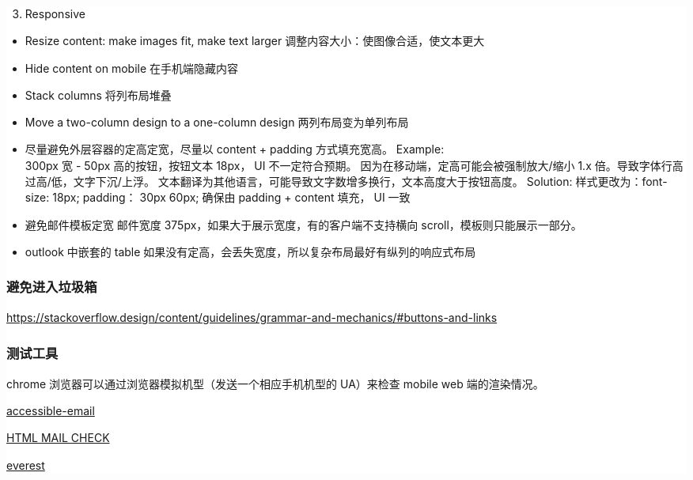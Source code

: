 3. Responsive

- Resize content: make images fit, make text larger
  调整内容大小：使图像合适，使文本更大
- Hide content on mobile
  在手机端隐藏内容
- Stack columns
  将列布局堆叠
- Move a two-column design to a one-column design
  两列布局变为单列布局

- 尽量避免外层容器的定高定宽，尽量以 content + padding 方式填充宽高。
  Example:  
  300px 宽 - 50px 高的按钮，按钮文本 18px， UI 不一定符合预期。
  因为在移动端，定高可能会被强制放大/缩小 1.x 倍。导致字体行高过高/低，文字下沉/上浮。
  文本翻译为其他语言，可能导致文字数增多换行，文本高度大于按钮高度。
  Solution:
  样式更改为：font-size: 18px; padding： 30px 60px;
  确保由 padding + content 填充， UI 一致
- 避免邮件模板定宽
  邮件宽度 375px，如果大于展示宽度，有的客户端不支持横向 scroll，模板则只能展示一部分。

- outlook 中嵌套的 table 如果没有定高，会丢失宽度，所以复杂布局最好有纵列的响应式布局

### 避免进入垃圾箱

https://stackoverflow.design/content/guidelines/grammar-and-mechanics/#buttons-and-links

### 测试工具

chrome 浏览器可以通过浏览器模拟机型（发送一个相应手机机型的 UA）来检查 mobile web 端的渲染情况。

[accessible-email](https://www.accessible-email.org/checker/editor.php)

[HTML MAIL CHECK](https://www.htmlemailcheck.com/check/)

[everest](https://everest.validity.com/login?r=%2Fdesign%2F)
